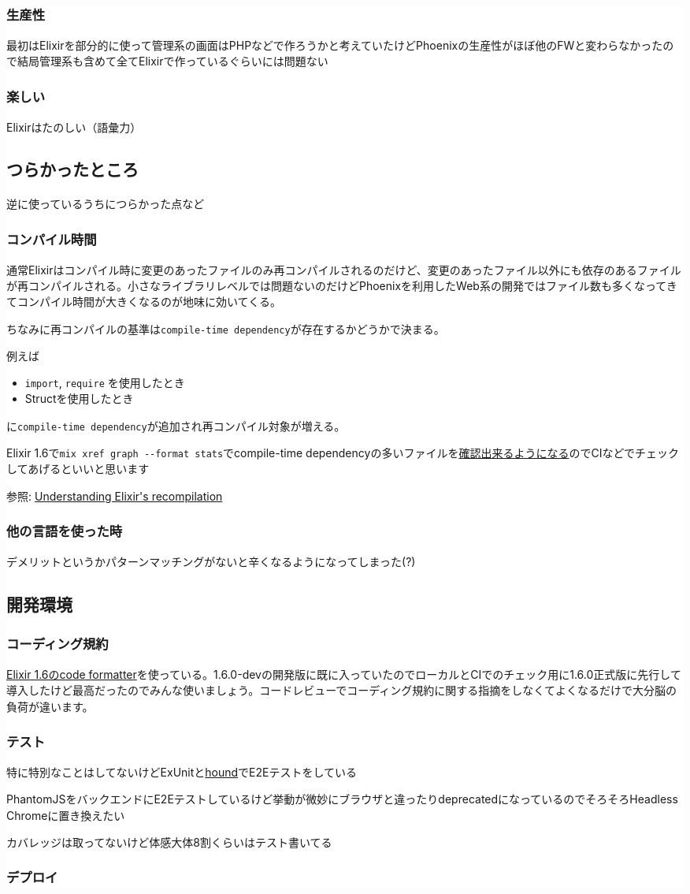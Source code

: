 
### 生産性

最初はElixirを部分的に使って管理系の画面はPHPなどで作ろうかと考えていたけどPhoenixの生産性がほぼ他のFWと変わらなかったので結局管理系も含めて全てElixirで作っているぐらいには問題ない

### 楽しい

Elixirはたのしい（語彙力）

## つらかったところ

逆に使っているうちにつらかった点など

### コンパイル時間


通常Elixirはコンパイル時に変更のあったファイルのみ再コンパイルされるのだけど、変更のあったファイル以外にも依存のあるファイルが再コンパイルされる。小さなライブラリレベルでは問題ないのだけどPhoenixを利用したWeb系の開発ではファイル数も多くなってきてコンパイル時間が大きくなるのが地味に効いてくる。

ちなみに再コンパイルの基準は`compile-time dependency`が存在するかどうかで決まる。

例えば

- `import`, `require` を使用したとき
- Structを使用したとき

に`compile-time dependency`が追加され再コンパイル対象が増える。

Elixir 1.6で`mix xref graph --format stats`でcompile-time dependencyの多いファイルを[確認出来るようになる](https://github.com/elixir-lang/elixir/releases/tag/v1.6.0-rc.0)のでCIなどでチェックしてあげるといいと思います

参照: [Understanding Elixir's recompilation](
http://milhouseonsoftware.com/2016/08/11/understanding-elixir-recompilation/)

### 他の言語を使った時

デメリットというかパターンマッチングがないと辛くなるようになってしまった(?)

## 開発環境

### コーディング規約

[Elixir 1.6のcode formatter](https://qiita.com/shufo/items/f5e3ccd4892288449ff9)を使っている。1.6.0-devの開発版に既に入っていたのでローカルとCIでのチェック用に1.6.0正式版に先行して導入したけど最高だったのでみんな使いましょう。コードレビューでコーディング規約に関する指摘をしなくてよくなるだけで大分脳の負荷が違います。

### テスト

特に特別なことはしてないけどExUnitと[hound](https://github.com/HashNuke/hound)でE2Eテストをしている

PhantomJSをバックエンドにE2Eテストしているけど挙動が微妙にブラウザと違ったりdeprecatedになっているのでそろそろHeadless Chromeに置き換えたい

カバレッジは取ってないけど体感大体8割くらいはテスト書いてる

### デプロイ
